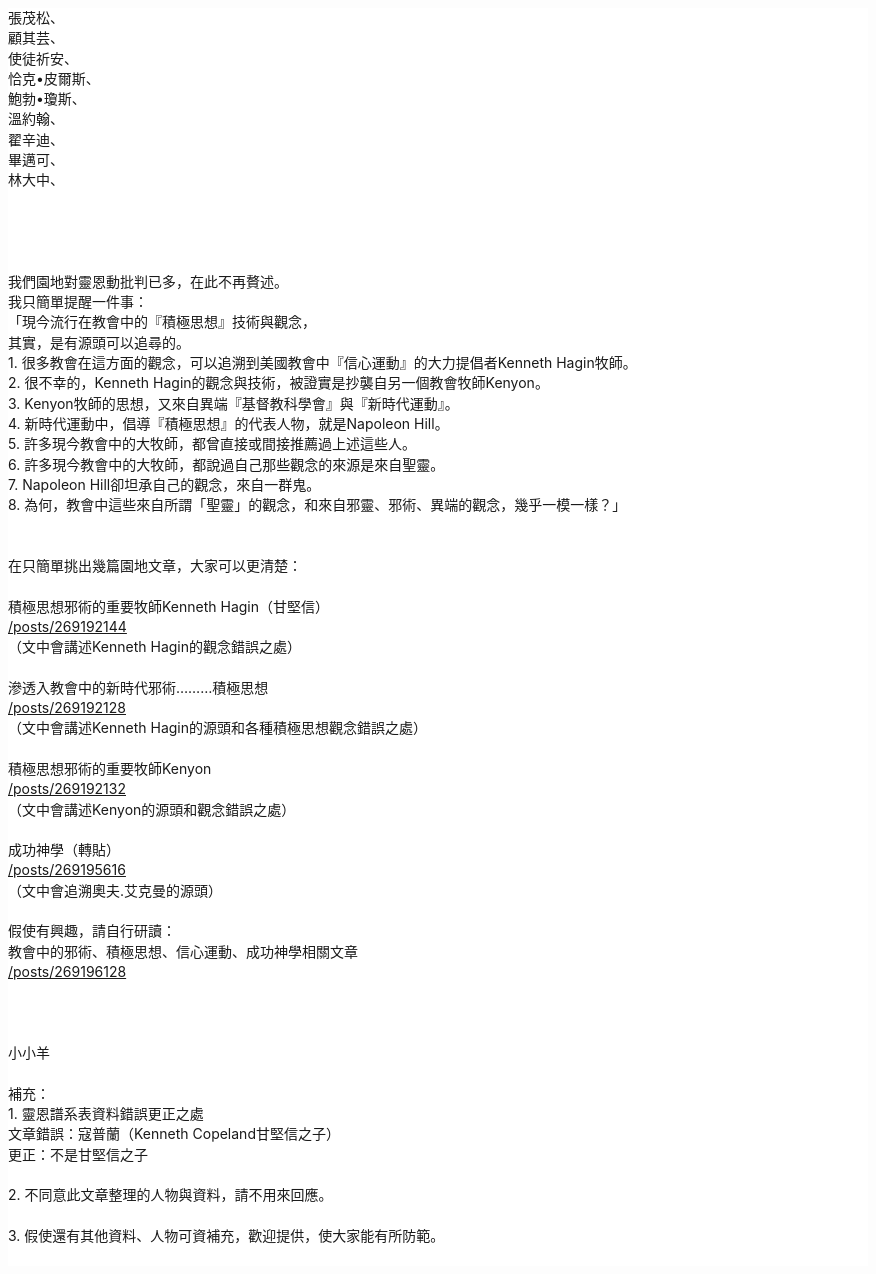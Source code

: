 <div>張茂松、</div>
<div>顧其芸、</div>
<div>使徒祈安、</div>
<div>恰克•皮爾斯、</div>
<div>鮑勃•瓊斯、</div>
<div>溫約翰、</div>
<div>翟辛迪、</div>
<div>畢邁可、</div>
<div>林大中、</div>
<div> </div>
<div> </div>
<div> </div>
<div> </div>
<div>我們園地對靈恩動批判已多，在此不再贅述。</div>
<div>我只簡單提醒一件事：</div>
<div>「現今流行在教會中的『積極思想』技術與觀念，</div>
<div>其實，是有源頭可以追尋的。</div>
<div>1. 很多教會在這方面的觀念，可以追溯到美國教會中『信心運動』的大力提倡者Kenneth Hagin牧師。</div>
<div>2. 很不幸的，Kenneth Hagin的觀念與技術，被證實是抄襲自另一個教會牧師Kenyon。</div>
<div>3. Kenyon牧師的思想，又來自異端『基督教科學會』與『新時代運動』。</div>
<div>4. 新時代運動中，倡導『積極思想』的代表人物，就是Napoleon Hill。</div>
<div>5. 許多現今教會中的大牧師，都曾直接或間接推薦過上述這些人。</div>
<div>6. 許多現今教會中的大牧師，都說過自己那些觀念的來源是來自聖靈。</div>
<div>7. Napoleon Hill卻坦承自己的觀念，來自一群鬼。</div>
<div>8. 為何，教會中這些來自所謂「聖靈」的觀念，和來自邪靈、邪術、異端的觀念，幾乎一模一樣？」</div>
<div> </div>
<div> </div>
<div>在只簡單挑出幾篇園地文章，大家可以更清楚：</div>
<div> </div>
<div>積極思想邪術的重要牧師Kenneth Hagin（甘堅信）</div>
<div><a href="/posts/269192144" target="_blank">/posts/269192144</a></div>
<div>（文中會講述Kenneth Hagin的觀念錯誤之處）</div>
<div> </div>
<div>滲透入教會中的新時代邪術………積極思想</div>
<div><a href="/posts/269192128" target="_blank">/posts/269192128</a></div>
<div>（文中會講述Kenneth Hagin的源頭和各種積極思想觀念錯誤之處）</div>
<div> </div>
<div>積極思想邪術的重要牧師Kenyon</div>
<div><a href="/posts/269192132" target="_blank">/posts/269192132</a></div>
<div>（文中會講述Kenyon的源頭和觀念錯誤之處）</div>
<div> </div>
<div>成功神學（轉貼）</div>
<div><a href="/posts/269195616" target="_blank">/posts/269195616</a></div>
<div>（文中會追溯奧夫.艾克曼的源頭）</div>
<div> </div>
<div>假使有興趣，請自行研讀：</div>
<div>教會中的邪術、積極思想、信心運動、成功神學相關文章</div>
<div><a href="/posts/269196128" target="_blank">/posts/269196128</a></div>
<div> </div>
<div> </div>
<div> </div>
<div>小小羊</div>
<div> </div>
<div>補充：</div>
<div>1. 靈恩譜系表資料錯誤更正之處</div>
<div>文章錯誤：寇普蘭（Kenneth Copeland甘堅信之子）</div>
<div>更正：不是甘堅信之子</div>
<div> </div>
<div>2. 不同意此文章整理的人物與資料，請不用來回應。</div>
<div> </div>
<div>3. 假使還有其他資料、人物可資補充，歡迎提供，使大家能有所防範。</div>
<div> </div>
